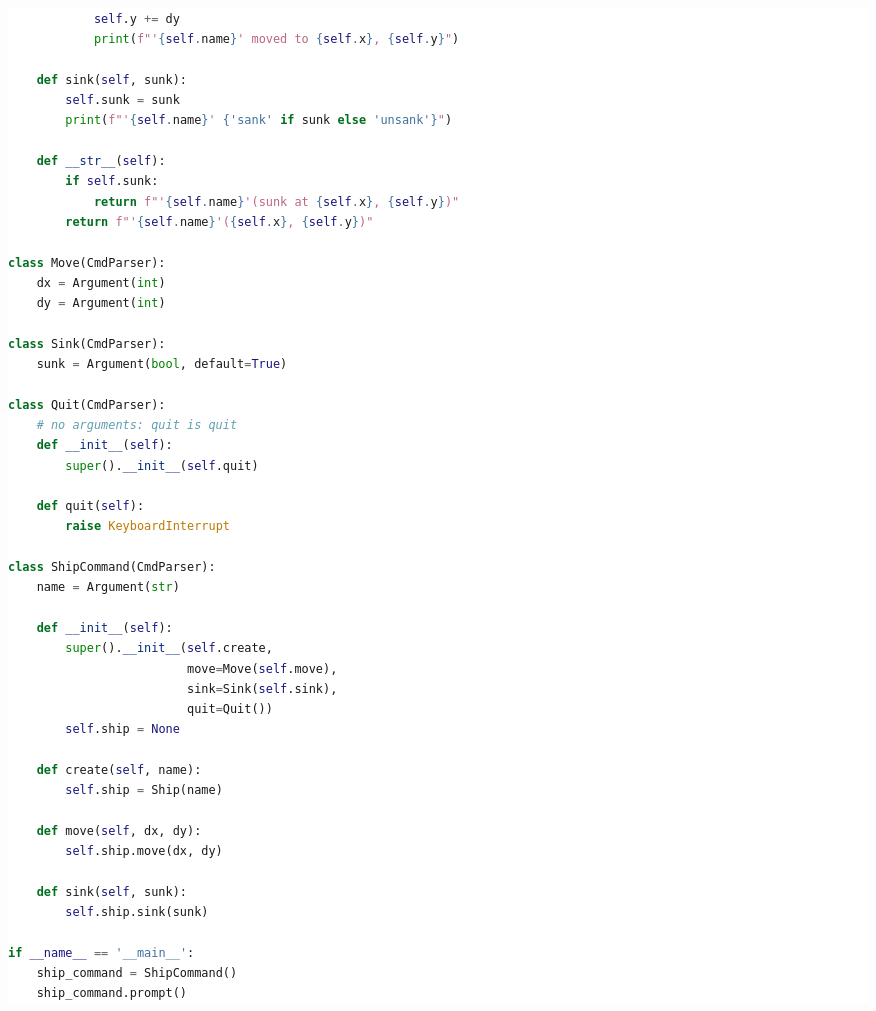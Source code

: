 ```python
            self.y += dy
            print(f"'{self.name}' moved to {self.x}, {self.y}")

    def sink(self, sunk):
        self.sunk = sunk
        print(f"'{self.name}' {'sank' if sunk else 'unsank'}")

    def __str__(self):
        if self.sunk:
            return f"'{self.name}'(sunk at {self.x}, {self.y})"
        return f"'{self.name}'({self.x}, {self.y})"

class Move(CmdParser):
    dx = Argument(int)
    dy = Argument(int)

class Sink(CmdParser):
    sunk = Argument(bool, default=True)

class Quit(CmdParser):
    # no arguments: quit is quit
    def __init__(self):
        super().__init__(self.quit)

    def quit(self):
        raise KeyboardInterrupt

class ShipCommand(CmdParser):
    name = Argument(str)

    def __init__(self):
        super().__init__(self.create,
                         move=Move(self.move),
                         sink=Sink(self.sink),
                         quit=Quit())
        self.ship = None

    def create(self, name):
        self.ship = Ship(name)

    def move(self, dx, dy):
        self.ship.move(dx, dy)

    def sink(self, sunk):
        self.ship.sink(sunk)

if __name__ == '__main__':
    ship_command = ShipCommand()
    ship_command.prompt()
```
